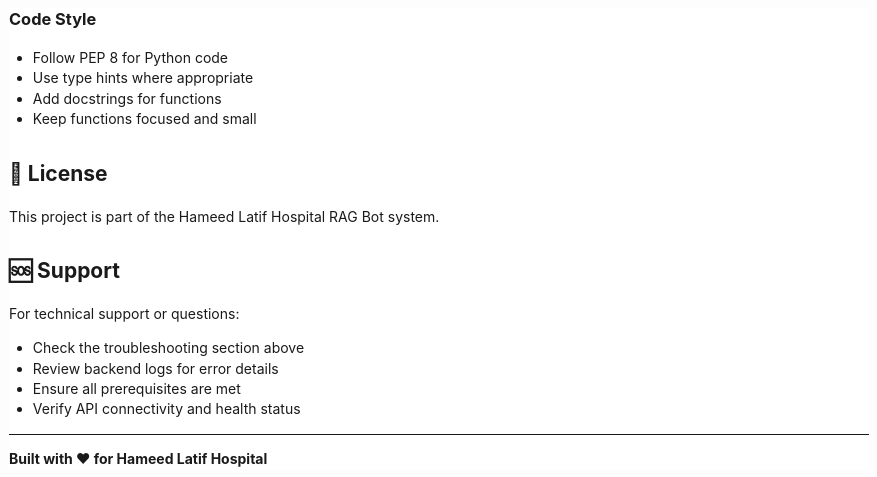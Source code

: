 ### Code Style
- Follow PEP 8 for Python code
- Use type hints where appropriate
- Add docstrings for functions
- Keep functions focused and small

## 📝 License

This project is part of the Hameed Latif Hospital RAG Bot system.

## 🆘 Support

For technical support or questions:
- Check the troubleshooting section above
- Review backend logs for error details
- Ensure all prerequisites are met
- Verify API connectivity and health status

---

**Built with ❤️ for Hameed Latif Hospital**
